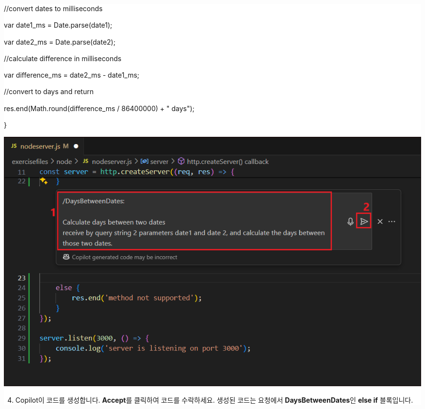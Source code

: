 //convert dates to milliseconds

var date1_ms = Date.parse(date1);

var date2_ms = Date.parse(date2);

//calculate difference in milliseconds

var difference_ms = date2_ms - date1_ms;

//convert to days and return

res.end(Math.round(difference_ms / 86400000) + " days");

}

![](./media/image26.png)

4.  Copilot이 코드를 생성합니다. **Accept**를 클릭하여 코드를
    수락하세요. 생성된 코드는 요청에서 **DaysBetweenDates**인 **else
    if** 블록입니다.
